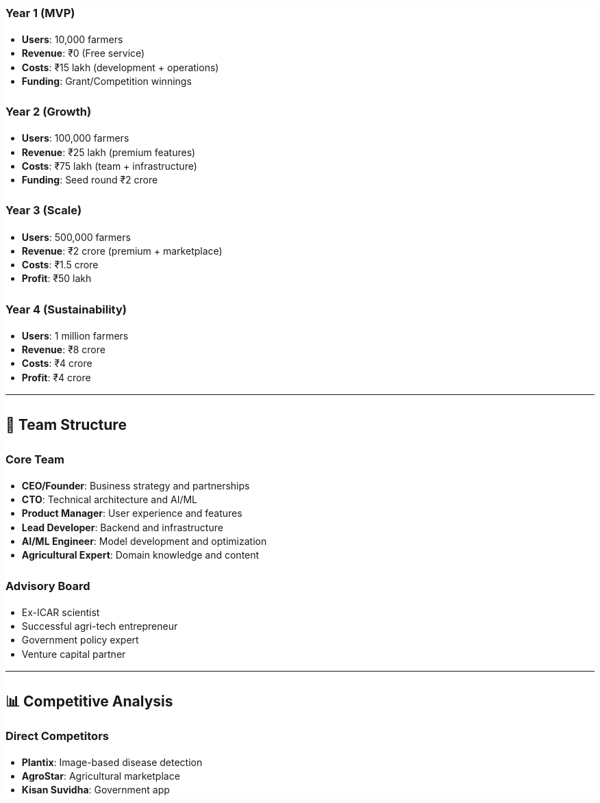 ### **Year 1 (MVP)**
- **Users**: 10,000 farmers
- **Revenue**: ₹0 (Free service)
- **Costs**: ₹15 lakh (development + operations)
- **Funding**: Grant/Competition winnings

### **Year 2 (Growth)**
- **Users**: 100,000 farmers
- **Revenue**: ₹25 lakh (premium features)
- **Costs**: ₹75 lakh (team + infrastructure)
- **Funding**: Seed round ₹2 crore

### **Year 3 (Scale)**
- **Users**: 500,000 farmers
- **Revenue**: ₹2 crore (premium + marketplace)
- **Costs**: ₹1.5 crore
- **Profit**: ₹50 lakh

### **Year 4 (Sustainability)**
- **Users**: 1 million farmers
- **Revenue**: ₹8 crore
- **Costs**: ₹4 crore
- **Profit**: ₹4 crore

---

## 👥 **Team Structure**

### **Core Team**
- **CEO/Founder**: Business strategy and partnerships
- **CTO**: Technical architecture and AI/ML
- **Product Manager**: User experience and features
- **Lead Developer**: Backend and infrastructure
- **AI/ML Engineer**: Model development and optimization
- **Agricultural Expert**: Domain knowledge and content

### **Advisory Board**
- Ex-ICAR scientist
- Successful agri-tech entrepreneur
- Government policy expert
- Venture capital partner

---

## 📊 **Competitive Analysis**

### **Direct Competitors**
- **Plantix**: Image-based disease detection
- **AgroStar**: Agricultural marketplace
- **Kisan Suvidha**: Government app
